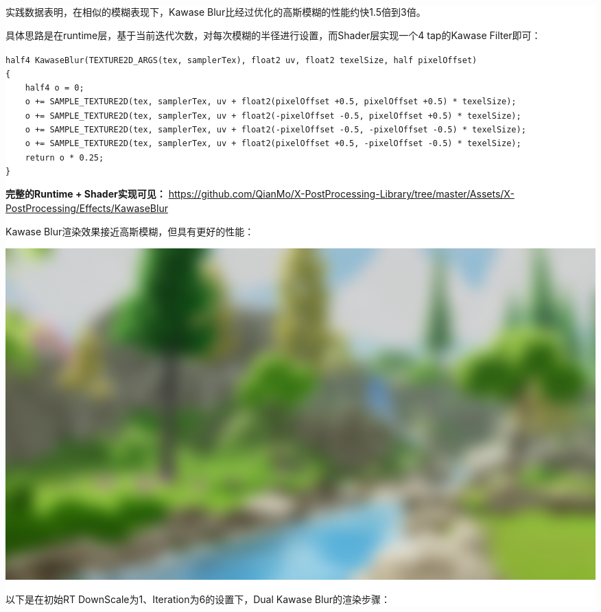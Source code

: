 实践数据表明，在相似的模糊表现下，Kawase Blur比经过优化的高斯模糊的性能约快1.5倍到3倍。

具体思路是在runtime层，基于当前迭代次数，对每次模糊的半径进行设置，而Shader层实现一个4 tap的Kawase Filter即可：

	half4 KawaseBlur(TEXTURE2D_ARGS(tex, samplerTex), float2 uv, float2 texelSize, half pixelOffset)
	{
		half4 o = 0;
		o += SAMPLE_TEXTURE2D(tex, samplerTex, uv + float2(pixelOffset +0.5, pixelOffset +0.5) * texelSize); 
		o += SAMPLE_TEXTURE2D(tex, samplerTex, uv + float2(-pixelOffset -0.5, pixelOffset +0.5) * texelSize); 
		o += SAMPLE_TEXTURE2D(tex, samplerTex, uv + float2(-pixelOffset -0.5, -pixelOffset -0.5) * texelSize); 
		o += SAMPLE_TEXTURE2D(tex, samplerTex, uv + float2(pixelOffset +0.5, -pixelOffset -0.5) * texelSize); 
		return o * 0.25;
	}

**完整的Runtime + Shader实现可见：** https://github.com/QianMo/X-PostProcessing-Library/tree/master/Assets/X-PostProcessing/Effects/KawaseBlur

Kawase Blur渲染效果接近高斯模糊，但具有更好的性能：

![](media/9baae89bbc953dd6431475a91df4d322.png)

以下是在初始RT DownScale为1、Iteration为6的设置下，Dual Kawase Blur的渲染步骤：
